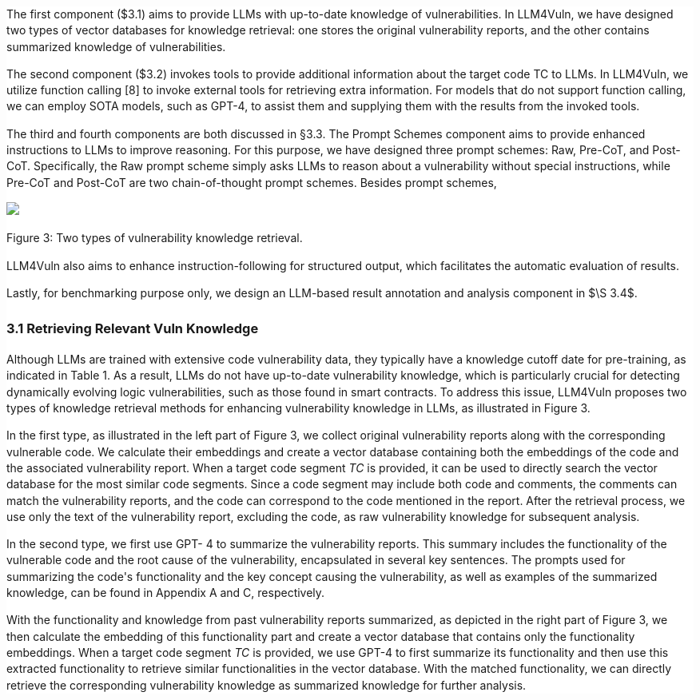 The first component (\$3.1) aims to provide LLMs with up-to-date knowledge of vulnerabilities. In LLM4Vuln, we have designed two types of vector databases for knowledge retrieval: one stores the original vulnerability reports, and the other contains summarized knowledge of vulnerabilities.

The second component (\$3.2) invokes tools to provide additional information about the target code TC to LLMs. In LLM4Vuln, we utilize function calling [8] to invoke external tools for retrieving extra information. For models that do not support function calling, we can employ SOTA models, such as GPT-4, to assist them and supplying them with the results from the invoked tools.

The third and fourth components are both discussed in §3.3. The Prompt Schemes component aims to provide enhanced instructions to LLMs to improve reasoning. For this purpose, we have designed three prompt schemes: Raw, Pre-CoT, and Post-CoT. Specifically, the Raw prompt scheme simply asks LLMs to reason about a vulnerability without special instructions, while Pre-CoT and Post-CoT are two chain-of-thought prompt schemes. Besides prompt schemes,

![](https://cdn.mathpix.com/cropped/2024_06_04_c7144faaae4aa688b1bcg-04.jpg?height=379&width=832&top_left_y=285&top_left_x=186)

Figure 3: Two types of vulnerability knowledge retrieval.

LLM4Vuln also aims to enhance instruction-following for structured output, which facilitates the automatic evaluation of results.

Lastly, for benchmarking purpose only, we design an LLM-based result annotation and analysis component in $\S 3.4$.

### 3.1 Retrieving Relevant Vuln Knowledge

Although LLMs are trained with extensive code vulnerability data, they typically have a knowledge cutoff date for pre-training, as indicated in Table 1. As a result, LLMs do not have up-to-date vulnerability knowledge, which is particularly crucial for detecting dynamically evolving logic vulnerabilities, such as those found in smart contracts. To address this issue, LLM4Vuln proposes two types of knowledge retrieval methods for enhancing vulnerability knowledge in LLMs, as illustrated in Figure 3.

In the first type, as illustrated in the left part of Figure 3, we collect original vulnerability reports along with the corresponding vulnerable code. We calculate their embeddings and create a vector database containing both the embeddings of the code and the associated vulnerability report. When a target code segment $T C$ is provided, it can be used to directly search the vector database for the most similar code segments. Since a code segment may include both code and comments, the comments can match the vulnerability reports, and the code can correspond to the code mentioned in the report. After the retrieval process, we use only the text of the vulnerability report, excluding the code, as raw vulnerability knowledge for subsequent analysis.

In the second type, we first use GPT- 4 to summarize the vulnerability reports. This summary includes the functionality of the vulnerable code and the root cause of the vulnerability, encapsulated in several key sentences. The prompts used for summarizing the code's functionality and the key concept causing the vulnerability, as well as examples of the summarized knowledge, can be found in Appendix A and C, respectively.

With the functionality and knowledge from past vulnerability reports summarized, as depicted in the right part of Figure 3, we then calculate the embedding of this functionality part and create a vector database that contains only the functionality embeddings. When a target code segment $T C$ is provided, we use GPT-4 to first summarize its functionality and then use this extracted functionality to retrieve similar functionalities in the vector database. With the matched functionality, we can directly retrieve the corresponding vulnerability knowledge as summarized knowledge for further analysis.

